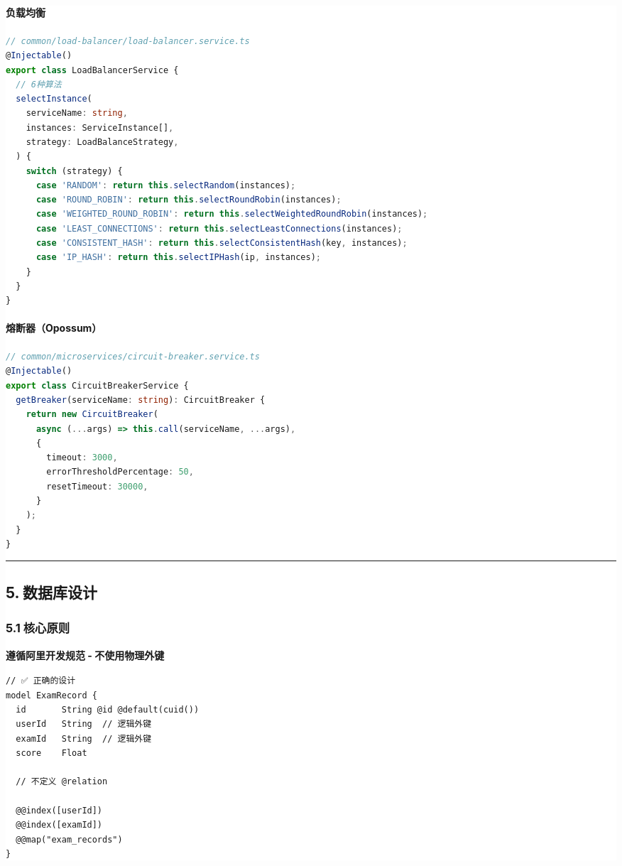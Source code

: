 #### 负载均衡

```typescript
// common/load-balancer/load-balancer.service.ts
@Injectable()
export class LoadBalancerService {
  // 6种算法
  selectInstance(
    serviceName: string,
    instances: ServiceInstance[],
    strategy: LoadBalanceStrategy,
  ) {
    switch (strategy) {
      case 'RANDOM': return this.selectRandom(instances);
      case 'ROUND_ROBIN': return this.selectRoundRobin(instances);
      case 'WEIGHTED_ROUND_ROBIN': return this.selectWeightedRoundRobin(instances);
      case 'LEAST_CONNECTIONS': return this.selectLeastConnections(instances);
      case 'CONSISTENT_HASH': return this.selectConsistentHash(key, instances);
      case 'IP_HASH': return this.selectIPHash(ip, instances);
    }
  }
}
```

#### 熔断器（Opossum）

```typescript
// common/microservices/circuit-breaker.service.ts
@Injectable()
export class CircuitBreakerService {
  getBreaker(serviceName: string): CircuitBreaker {
    return new CircuitBreaker(
      async (...args) => this.call(serviceName, ...args),
      {
        timeout: 3000,
        errorThresholdPercentage: 50,
        resetTimeout: 30000,
      }
    );
  }
}
```

---

## 5. 数据库设计

### 5.1 核心原则

**遵循阿里开发规范 - 不使用物理外键**

```prisma
// ✅ 正确的设计
model ExamRecord {
  id       String @id @default(cuid())
  userId   String  // 逻辑外键
  examId   String  // 逻辑外键
  score    Float
  
  // 不定义 @relation
  
  @@index([userId])
  @@index([examId])
  @@map("exam_records")
}
```